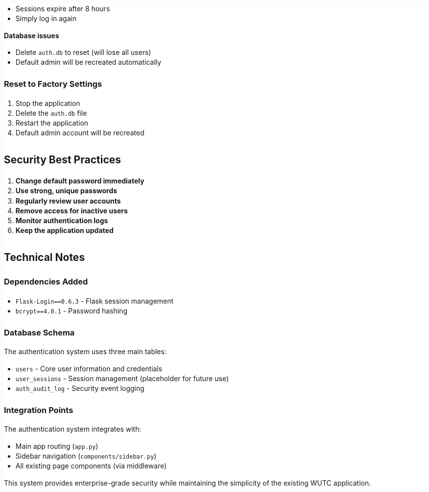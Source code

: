 - Sessions expire after 8 hours
- Simply log in again

**Database issues**

- Delete `auth.db` to reset (will lose all users)
- Default admin will be recreated automatically

### Reset to Factory Settings

1. Stop the application
2. Delete the `auth.db` file
3. Restart the application
4. Default admin account will be recreated

## Security Best Practices

1. **Change default password immediately**
2. **Use strong, unique passwords**
3. **Regularly review user accounts**
4. **Remove access for inactive users**
5. **Monitor authentication logs**
6. **Keep the application updated**

## Technical Notes

### Dependencies Added

- `Flask-Login==0.6.3` - Flask session management
- `bcrypt==4.0.1` - Password hashing

### Database Schema

The authentication system uses three main tables:

- `users` - Core user information and credentials
- `user_sessions` - Session management (placeholder for future use)
- `auth_audit_log` - Security event logging

### Integration Points

The authentication system integrates with:

- Main app routing (`app.py`)
- Sidebar navigation (`components/sidebar.py`)
- All existing page components (via middleware)

This system provides enterprise-grade security while maintaining the simplicity of the existing WUTC application.
